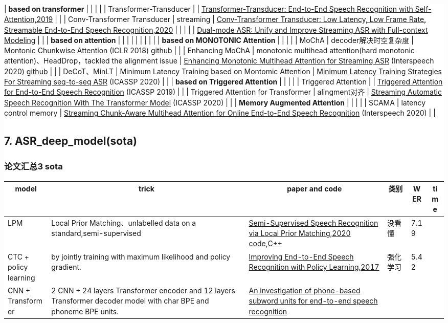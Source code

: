 | **based on transformer**            |                                                              |                                                              |                                                              |
| Transformer-Transducer              |                                                              | [Transformer-Transducer: End-to-End Speech Recognition with Self-Attention,2019](https://arxiv.org/pdf/1910.12977.pdf) |                                                              |
| Conv-Transformer Transducer         | streaming                                                    | [Conv-Transformer Transducer: Low Latency, Low Frame Rate, Streamable End-to-End Speech Recognition,2020](http://www.interspeech2020.org/uploadfile/pdf/Thu-3-10-2.pdf) |                                                              |
|                                     |                                                              | [Dual-mode ASR: Unify and Improve Streaming ASR with Full-context Modeling](https://arxiv.org/pdf/2010.06030.pdf) |                                                              |
| **based on  attention**             |                                                              |                                                              |                                                              |
|                                     |                                                              |                                                              |                                                              |
| **based on MONOTONIC Attention**    |                                                              |                                                              |                                                              |
| MoChA                               | decoder解决时空复杂度                                        | [Montonic Chunkwise Attention](https://arxiv.org/pdf/1712.05382.pdf) (ICLR 2018)   [github](https://github.com/craffel/mocha) |                                                              |
| Enhancing MoChA                     | monotonic multihead attention(hard monotonic attention)、HeadDrop，tackled the alignment issue | [Enhancing Monotonic Multihead Attention for Streaming ASR](https://arxiv.org/pdf/2005.09394.pdf) (Interspeech 2020)    [github](https://github.com/hirofumi0810/neural_sp) |                                                              |
| DeCoT、MinLT                        | Minimum Latency Training based on Montomic Attention         | [Minimum Latency Training Strategies For Streaming seq-to-seq ASR](https://arxiv.org/pdf/2004.05009.pdf) (ICASSP 2020) |                                                              |
| **based on Triggered Attention**    |                                                              |                                                              |                                                              |
| Triggered Attention                 |                                                              | [Triggered Attention for End-to-End Speech Recognition](https://www.merl.com/publications/docs/TR2019-015.pdf) (ICASSP 2019) |                                                              |
| Triggered Attention for Transformer | alingment对齐                                                | [Streaming Automatic Speech Recognition With The Transformer Model](https://arxiv.org/pdf/2001.02674.pdf) (ICASSP 2020) |                                                              |
| **Memory Augmented Attention**      |                                                              |                                                              |                                                              |
| SCAMA                               | latency control memory                                       | [Streaming Chunk-Aware Multihead Attention for Online End-to-End Speech Recognition](https://arxiv.org/pdf/2006.01712.pdf) (Interspeech 2020) |                                                              |





## 7. ASR_deep_model(sota)

### 论文汇总3 sota

| model                   | trick                                                        | paper and code                                               | 类别                                            | WER    | time   |
| ----------------------- | ------------------------------------------------------------ | ------------------------------------------------------------ | ----------------------------------------------- | ------ | ------ |
| LPM                     | Local Prior Matching、unlabelled data on a standard,semi-supervised | [Semi-Supervised Speech Recognition via Local Prior Matching,2020](https://arxiv.org/pdf/2002.10336v1.pdf)  [code,C++](https://github.com/facebookresearch/wav2letter/tree/master/recipes/local_prior_match) | 没看懂                                          | 7.19   |        |
| CTC + policy learning   | by jointly training with maximum likelihood and policy gradient. | [Improving End-to-End Speech Recognition with Policy Learning,2017](https://arxiv.org/pdf/1712.07101v1.pdf) | 强化学习                                        | 5.42   |        |
| CNN + Transformer       | 2 CNN + 24 layers Transformer encoder and 12 layers Transformer decoder model with char BPE and phoneme BPE units. | [An investigation of phone-based subword units for end-to-end speech recognition](https://arxiv.org/pdf/2004.04290.pdf) |                                                 |        |        |